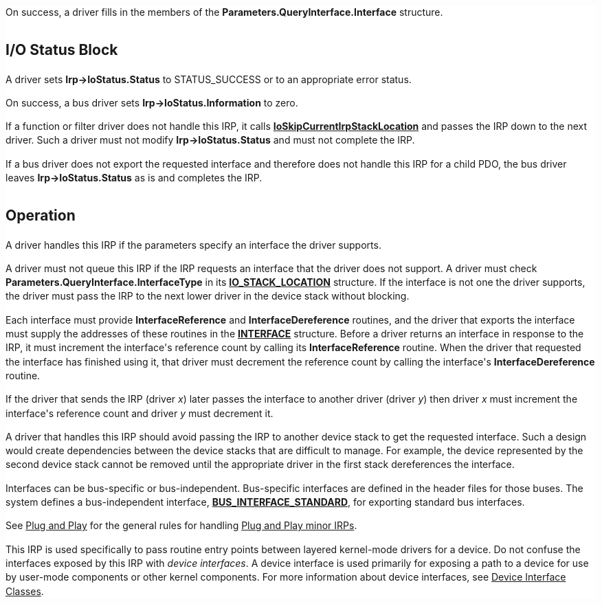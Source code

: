 
On success, a driver fills in the members of the **Parameters.QueryInterface.Interface** structure.

## I/O Status Block


A driver sets **Irp-&gt;IoStatus.Status** to STATUS\_SUCCESS or to an appropriate error status.

On success, a bus driver sets **Irp-&gt;IoStatus.Information** to zero.

If a function or filter driver does not handle this IRP, it calls [**IoSkipCurrentIrpStackLocation**](./mm-bad-pointer.md) and passes the IRP down to the next driver. Such a driver must not modify **Irp-&gt;IoStatus.Status** and must not complete the IRP.

If a bus driver does not export the requested interface and therefore does not handle this IRP for a child PDO, the bus driver leaves **Irp-&gt;IoStatus.Status** as is and completes the IRP.

## Operation

A driver handles this IRP if the parameters specify an interface the driver supports.

A driver must not queue this IRP if the IRP requests an interface that the driver does not support. A driver must check **Parameters.QueryInterface.InterfaceType** in its [**IO\_STACK\_LOCATION**](/windows-hardware/drivers/ddi/wdm/ns-wdm-_io_stack_location) structure. If the interface is not one the driver supports, the driver must pass the IRP to the next lower driver in the device stack without blocking.

Each interface must provide **InterfaceReference** and **InterfaceDereference** routines, and the driver that exports the interface must supply the addresses of these routines in the [**INTERFACE**](/windows-hardware/drivers/ddi/wdm/ns-wdm-_interface) structure. Before a driver returns an interface in response to the IRP, it must increment the interface's reference count by calling its **InterfaceReference** routine. When the driver that requested the interface has finished using it, that driver must decrement the reference count by calling the interface's **InterfaceDereference** routine.

If the driver that sends the IRP (driver *x*) later passes the interface to another driver (driver *y*) then driver *x* must increment the interface's reference count and driver *y* must decrement it.

A driver that handles this IRP should avoid passing the IRP to another device stack to get the requested interface. Such a design would create dependencies between the device stacks that are difficult to manage. For example, the device represented by the second device stack cannot be removed until the appropriate driver in the first stack dereferences the interface.

Interfaces can be bus-specific or bus-independent. Bus-specific interfaces are defined in the header files for those buses. The system defines a bus-independent interface, [**BUS\_INTERFACE\_STANDARD**](/windows-hardware/drivers/ddi/wdm/ns-wdm-_bus_interface_standard), for exporting standard bus interfaces.

See [Plug and Play](./introduction-to-plug-and-play.md) for the general rules for handling [Plug and Play minor IRPs](plug-and-play-minor-irps.md).

This IRP is used specifically to pass routine entry points between layered kernel-mode drivers for a device. Do not confuse the interfaces exposed by this IRP with *device interfaces*. A device interface is used primarily for exposing a path to a device for use by user-mode components or other kernel components. For more information about device interfaces, see [Device Interface Classes](../install/overview-of-device-interface-classes.md).
